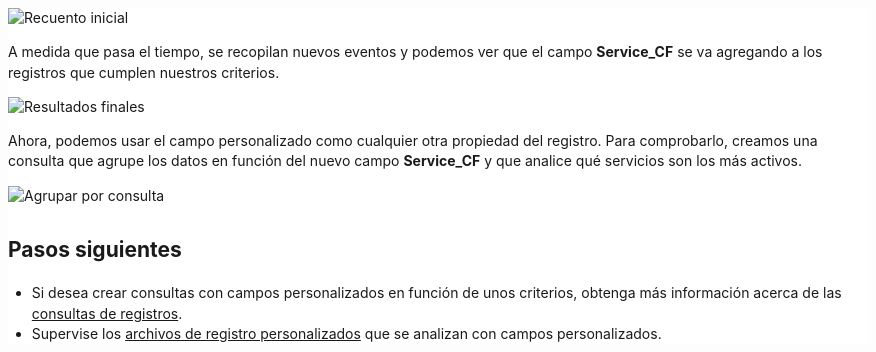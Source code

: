 ![Recuento inicial](media/custom-fields/initial-count.png)

A medida que pasa el tiempo, se recopilan nuevos eventos y podemos ver que el campo **Service_CF** se va agregando a los registros que cumplen nuestros criterios.

![Resultados finales](media/custom-fields/final-results.png)

Ahora, podemos usar el campo personalizado como cualquier otra propiedad del registro.  Para comprobarlo, creamos una consulta que agrupe los datos en función del nuevo campo **Service_CF** y que analice qué servicios son los más activos.

![Agrupar por consulta](media/custom-fields/query-group.png)

## <a name="next-steps"></a>Pasos siguientes
* Si desea crear consultas con campos personalizados en función de unos criterios, obtenga más información acerca de las [consultas de registros](./log-query-overview.md).
* Supervise los [archivos de registro personalizados](../agents/data-sources-custom-logs.md) que se analizan con campos personalizados.